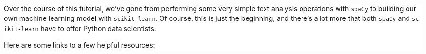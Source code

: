 Over the course of this tutorial, we’ve gone from performing some very simple text analysis operations with `spaCy` to building our own machine learning model with `scikit-learn`. Of course, this is just the beginning, and there’s a lot more that both `spaCy` and `scikit-learn` have to offer Python data scientists.

Here are some links to a few helpful resources:



